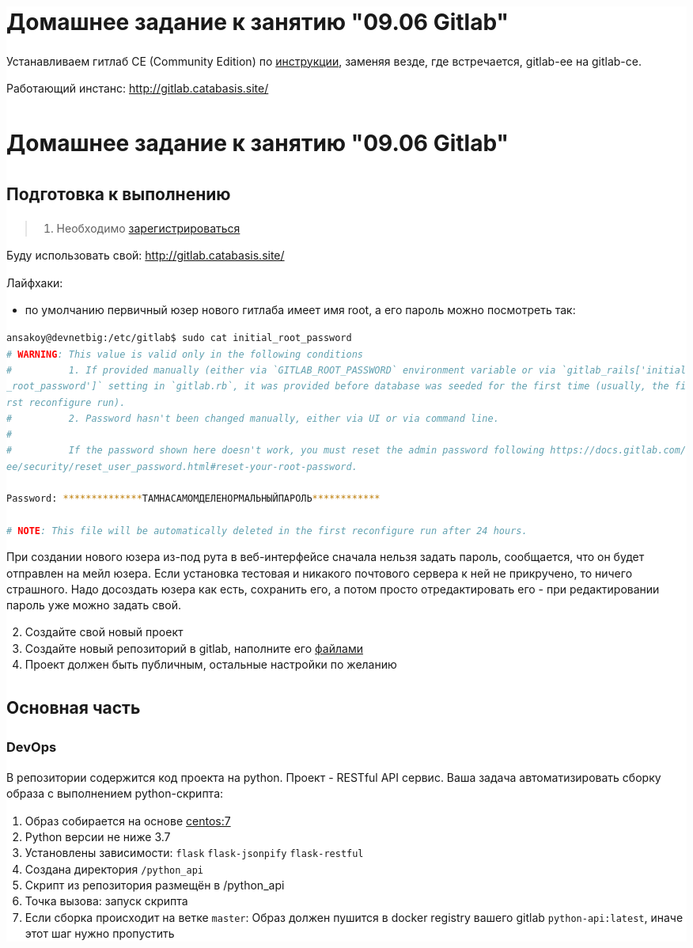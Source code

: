 # Домашнее задание к занятию "09.06 Gitlab"

Устанавливаем гитлаб CE (Community Edition) по [инструкции](https://about.gitlab.com/install/#ubuntu), 
заменяя везде, где встречается, gitlab-ee на gitlab-ce.

Работающий инстанс: http://gitlab.catabasis.site/

# Домашнее задание к занятию "09.06 Gitlab"

## Подготовка к выполнению

> 1. Необходимо [зарегистрироваться](https://about.gitlab.com/free-trial/)

Буду использовать свой: http://gitlab.catabasis.site/

Лайфхаки:
* по умолчанию первичный юзер нового гитлаба имеет имя root, а его пароль можно посмотреть так:
```bash
ansakoy@devnetbig:/etc/gitlab$ sudo cat initial_root_password 
# WARNING: This value is valid only in the following conditions
#          1. If provided manually (either via `GITLAB_ROOT_PASSWORD` environment variable or via `gitlab_rails['initial_root_password']` setting in `gitlab.rb`, it was provided before database was seeded for the first time (usually, the first reconfigure run).
#          2. Password hasn't been changed manually, either via UI or via command line.
#
#          If the password shown here doesn't work, you must reset the admin password following https://docs.gitlab.com/ee/security/reset_user_password.html#reset-your-root-password.

Password: **************ТАМНАСАМОМДЕЛЕНОРМАЛЬНЫЙПАРОЛЬ************

# NOTE: This file will be automatically deleted in the first reconfigure run after 24 hours.
```
При создании нового юзера из-под рута в веб-интерфейсе сначала нельзя задать пароль, 
сообщается, что он будет отправлен на мейл юзера. Если установка тестовая и никакого почтового 
сервера к ней не прикручено, то ничего страшного. Надо досоздать юзера как есть, сохранить его, 
а потом просто отредактировать его - при редактировании пароль уже можно задать свой.

2. Создайте свой новый проект
3. Создайте новый репозиторий в gitlab, наполните его [файлами](./repository)
4. Проект должен быть публичным, остальные настройки по желанию

## Основная часть

### DevOps

В репозитории содержится код проекта на python. Проект - RESTful API сервис. Ваша задача автоматизировать сборку образа с выполнением python-скрипта:
1. Образ собирается на основе [centos:7](https://hub.docker.com/_/centos?tab=tags&page=1&ordering=last_updated)
2. Python версии не ниже 3.7
3. Установлены зависимости: `flask` `flask-jsonpify` `flask-restful`
4. Создана директория `/python_api`
5. Скрипт из репозитория размещён в /python_api
6. Точка вызова: запуск скрипта
7. Если сборка происходит на ветке `master`: Образ должен пушится в docker registry вашего gitlab `python-api:latest`, иначе этот шаг нужно пропустить
